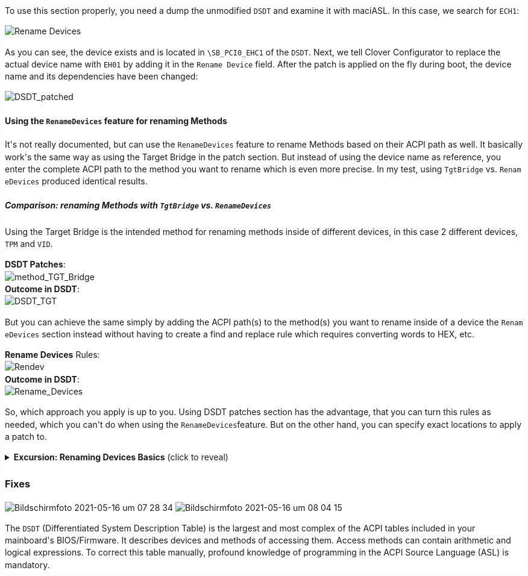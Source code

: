 To use this section properly, you need a dump the unmodified `DSDT` and examine it with maciASL. In this case, we search for `ECH1`:

![Rename Devices](https://user-images.githubusercontent.com/76865553/135732661-ba636a72-9490-4c6f-a018-bdede3752fa6.jpg)

As you can see, the device exists and is located in `\SB_PCI0_EHC1` of the `DSDT`. Next, we tell Clover Configurator to replace the actual device name with `EH01` by adding it in the `Rename Device` field. After the patch is applied on the fly during boot, the device name and its dependencies have been changed:

![DSDT_patched](https://user-images.githubusercontent.com/76865553/135732669-9ac77cf7-5c5f-41a0-b98f-0ae1453411dc.png)

#### Using the `RenameDevices` feature for renaming Methods
It's not really documented, but can use the `RenameDevices` feature to rename Methods based on their ACPI path as well. It basically work's the same way as using the Target Bridge in the patch section. But instead of using the device name as reference, you enter the complete ACPI path to the method you want to rename which is even more precise. In my test, using `TgtBridge` vs. `RenameDevices` produced identical results.

##### Comparison: renaming Methods with `TgtBridge` vs. `RenameDevices`
Using the Target Bridge is the intended method for renaming methods inside of different devices, in this case 2 different devices, `TPM` and `VID`.
 
**DSDT Patches**:</br>![method_TGT_Bridge](https://user-images.githubusercontent.com/76865553/183251766-17bbf2c6-b1d9-417e-b3e8-b7b290502a9a.png)</br>
**Outcome in DSDT**:</br>![DSDT_TGT](https://user-images.githubusercontent.com/76865553/183251790-1effb6d5-9c44-4ce6-9ded-241fab89dc68.png)

But you can achieve the same simply by adding the ACPI path(s) to the method(s) you want to rename inside of a device the `RenameDevices` section instead without having to create a find and replace rule which requires converting words to HEX, etc.

**Rename Devices** Rules: </br>![Rendev](https://user-images.githubusercontent.com/76865553/183251818-221b4451-5f97-44bc-976b-3d79561d4a86.png)</br>
**Outcome in DSDT**:</br>![Rename_Devices](https://user-images.githubusercontent.com/76865553/183251834-bc70e0c1-f070-49b8-9cbf-aafdcca0841d.png)

So, which approach you apply is up to you. Using DSDT patches section has the advantage, that you can turn this rules as needed, which you can't do when using the `RenameDevices`feature. But on the other hand, you can specify exact locations to apply a patch to.

<details><summary><strong>Excursion: Renaming Devices Basics</strong> (click to reveal)</summary></details>

### Fixes

![Bildschirmfoto 2021-05-16 um 07 28 34](https://user-images.githubusercontent.com/76865553/135732689-dd1271db-f11d-468b-a57e-576bcf7f7d76.png)
![Bildschirmfoto 2021-05-16 um 08 04 15](https://user-images.githubusercontent.com/76865553/135732698-6ead0af4-304c-4570-a407-aaafb70506f2.png)

The `DSDT` (Differentiated System Description Table) is the largest and most complex of the ACPI tables included in your mainboard's BIOS/Firmware. It describes devices and methods of accessing them. Access methods can contain arithmetic and logical expressions. To correct this table manually, profound knowledge of programming in the ACPI Source Language (ASL) is mandatory.

